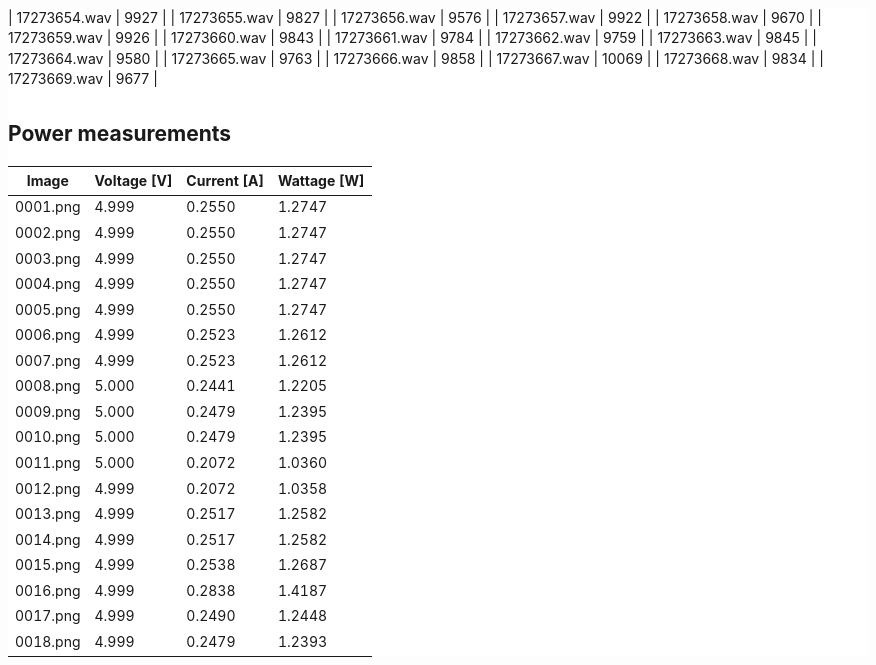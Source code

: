 | 17273654.wav  | 9927         |
| 17273655.wav  | 9827         |
| 17273656.wav  | 9576         |
| 17273657.wav  | 9922         |
| 17273658.wav  | 9670         |
| 17273659.wav  | 9926         |
| 17273660.wav  | 9843         |
| 17273661.wav  | 9784         |
| 17273662.wav  | 9759         |
| 17273663.wav  | 9845         |
| 17273664.wav  | 9580         |
| 17273665.wav  | 9763         |
| 17273666.wav  | 9858         |
| 17273667.wav  | 10069         |
| 17273668.wav  | 9834         |
| 17273669.wav  | 9677         |

## Power measurements
| Image | Voltage [V] | Current [A] | Wattage [W] |
|-------|-------------|-------------|-------------|
| 0001.png | 4.999 | 0.2550 | 1.2747 |
| 0002.png | 4.999 | 0.2550 | 1.2747 |
| 0003.png | 4.999 | 0.2550 | 1.2747 |
| 0004.png | 4.999 | 0.2550 | 1.2747 |
| 0005.png | 4.999 | 0.2550 | 1.2747 |
| 0006.png | 4.999 | 0.2523 | 1.2612 |
| 0007.png | 4.999 | 0.2523 | 1.2612 |
| 0008.png | 5.000 | 0.2441 | 1.2205 |
| 0009.png | 5.000 | 0.2479 | 1.2395 |
| 0010.png | 5.000 | 0.2479 | 1.2395 |
| 0011.png | 5.000 | 0.2072 | 1.0360 |
| 0012.png | 4.999 | 0.2072 | 1.0358 |
| 0013.png | 4.999 | 0.2517 | 1.2582 |
| 0014.png | 4.999 | 0.2517 | 1.2582 |
| 0015.png | 4.999 | 0.2538 | 1.2687 |
| 0016.png | 4.999 | 0.2838 | 1.4187 |
| 0017.png | 4.999 | 0.2490 | 1.2448 |
| 0018.png | 4.999 | 0.2479 | 1.2393 |